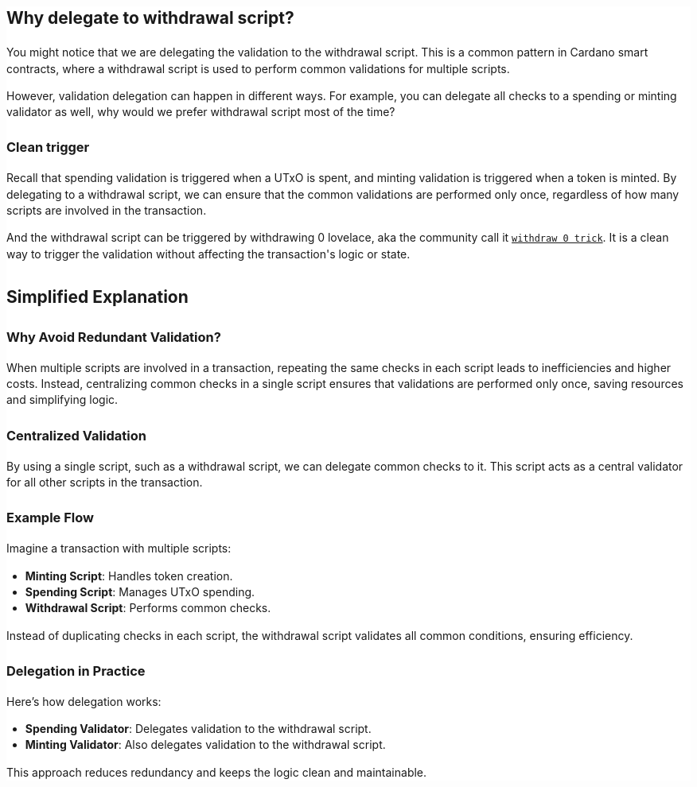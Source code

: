## Why delegate to withdrawal script?

You might notice that we are delegating the validation to the withdrawal script. This is a common pattern in Cardano smart contracts, where a withdrawal script is used to perform common validations for multiple scripts.

However, validation delegation can happen in different ways. For example, you can delegate all checks to a spending or minting validator as well, why would we prefer withdrawal script most of the time?

### Clean trigger

Recall that spending validation is triggered when a UTxO is spent, and minting validation is triggered when a token is minted. By delegating to a withdrawal script, we can ensure that the common validations are performed only once, regardless of how many scripts are involved in the transaction.

And the withdrawal script can be triggered by withdrawing 0 lovelace, aka the community call it [`withdraw 0 trick`](https://aiken-lang.org/fundamentals/common-design-patterns#forwarding-validation--other-withdrawal-tricks). It is a clean way to trigger the validation without affecting the transaction's logic or state.

## Simplified Explanation

### Why Avoid Redundant Validation?

When multiple scripts are involved in a transaction, repeating the same checks in each script leads to inefficiencies and higher costs. Instead, centralizing common checks in a single script ensures that validations are performed only once, saving resources and simplifying logic.

### Centralized Validation

By using a single script, such as a withdrawal script, we can delegate common checks to it. This script acts as a central validator for all other scripts in the transaction.

### Example Flow

Imagine a transaction with multiple scripts:

- **Minting Script**: Handles token creation.
- **Spending Script**: Manages UTxO spending.
- **Withdrawal Script**: Performs common checks.

Instead of duplicating checks in each script, the withdrawal script validates all common conditions, ensuring efficiency.

### Delegation in Practice

Here’s how delegation works:

- **Spending Validator**: Delegates validation to the withdrawal script.
- **Minting Validator**: Also delegates validation to the withdrawal script.

This approach reduces redundancy and keeps the logic clean and maintainable.
